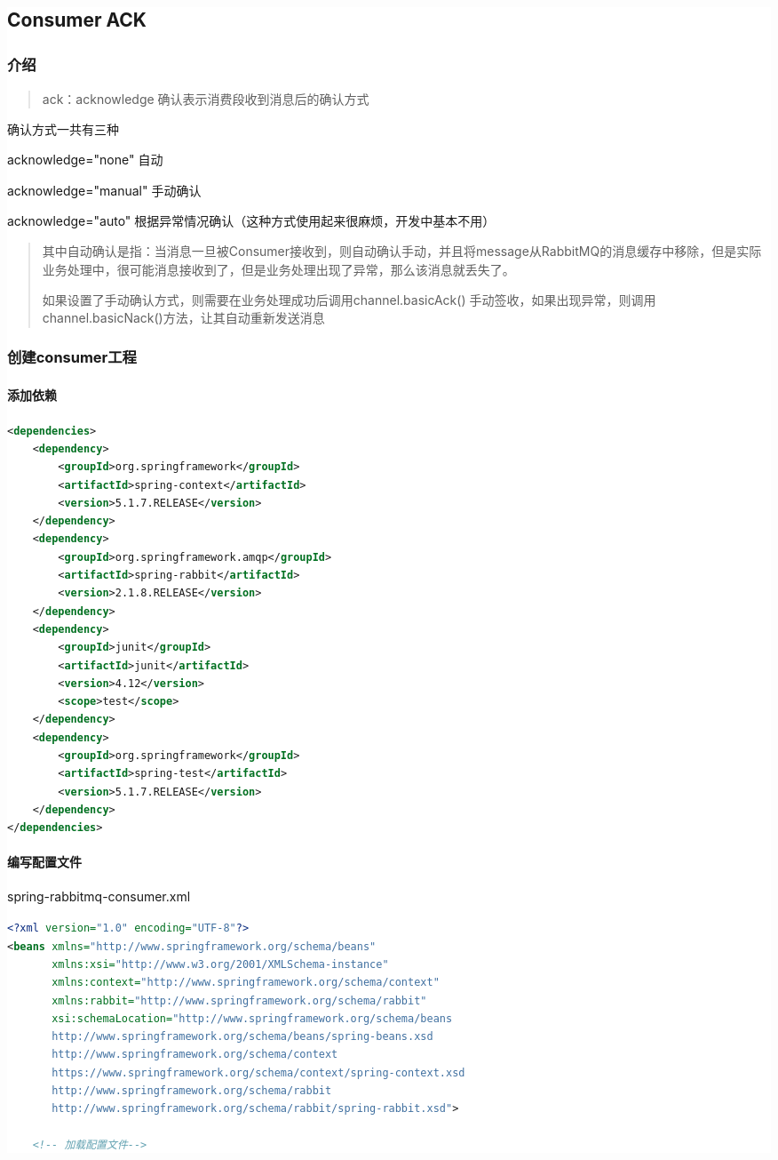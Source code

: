 ## Consumer ACK

### 介绍

> ack：acknowledge 确认表示消费段收到消息后的确认方式

确认方式一共有三种

acknowledge="none" 自动

acknowledge="manual" 手动确认

acknowledge="auto" 根据异常情况确认（这种方式使用起来很麻烦，开发中基本不用）

> 其中自动确认是指：当消息一旦被Consumer接收到，则自动确认手动，并且将message从RabbitMQ的消息缓存中移除，但是实际业务处理中，很可能消息接收到了，但是业务处理出现了异常，那么该消息就丢失了。
>
> 如果设置了手动确认方式，则需要在业务处理成功后调用channel.basicAck() 手动签收，如果出现异常，则调用channel.basicNack()方法，让其自动重新发送消息

### 创建consumer工程

#### 添加依赖

```xml
<dependencies>
    <dependency>
        <groupId>org.springframework</groupId>
        <artifactId>spring-context</artifactId>
        <version>5.1.7.RELEASE</version>
    </dependency>
    <dependency>
        <groupId>org.springframework.amqp</groupId>
        <artifactId>spring-rabbit</artifactId>
        <version>2.1.8.RELEASE</version>
    </dependency>
    <dependency>
        <groupId>junit</groupId>
        <artifactId>junit</artifactId>
        <version>4.12</version>
        <scope>test</scope>
    </dependency>
    <dependency>
        <groupId>org.springframework</groupId>
        <artifactId>spring-test</artifactId>
        <version>5.1.7.RELEASE</version>
    </dependency>
</dependencies>
```

#### 编写配置文件

spring-rabbitmq-consumer.xml

```xml
<?xml version="1.0" encoding="UTF-8"?>
<beans xmlns="http://www.springframework.org/schema/beans"
       xmlns:xsi="http://www.w3.org/2001/XMLSchema-instance"
       xmlns:context="http://www.springframework.org/schema/context"
       xmlns:rabbit="http://www.springframework.org/schema/rabbit"
       xsi:schemaLocation="http://www.springframework.org/schema/beans
       http://www.springframework.org/schema/beans/spring-beans.xsd
       http://www.springframework.org/schema/context
       https://www.springframework.org/schema/context/spring-context.xsd
       http://www.springframework.org/schema/rabbit
       http://www.springframework.org/schema/rabbit/spring-rabbit.xsd">

    <!-- 加载配置文件-->
```